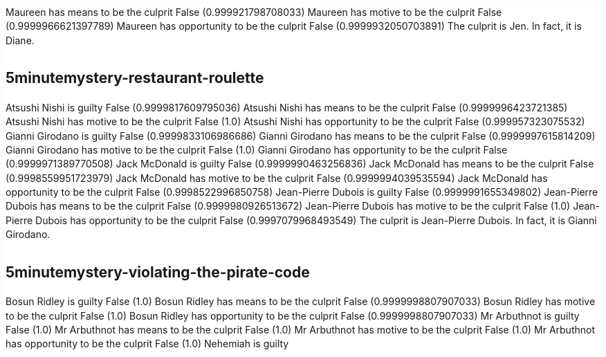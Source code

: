 Maureen has means to be the culprit
False (0.999921798708033)
Maureen has motive to be the culprit
False (0.9999966621397789)
Maureen has opportunity to be the culprit
False (0.9999932050703891)
The culprit is Jen.
In fact, it is Diane.
## 5minutemystery-restaurant-roulette
Atsushi Nishi is guilty
False (0.9999817609795036)
Atsushi Nishi has means to be the culprit
False (0.9999996423721385)
Atsushi Nishi has motive to be the culprit
False (1.0)
Atsushi Nishi has opportunity to be the culprit
False (0.999957323075532)
Gianni Girodano is guilty
False (0.9999833106986686)
Gianni Girodano has means to be the culprit
False (0.9999997615814209)
Gianni Girodano has motive to be the culprit
False (1.0)
Gianni Girodano has opportunity to be the culprit
False (0.9999971389770508)
Jack McDonald is guilty
False (0.9999990463256836)
Jack McDonald has means to be the culprit
False (0.9998559951723979)
Jack McDonald has motive to be the culprit
False (0.9999994039535594)
Jack McDonald has opportunity to be the culprit
False (0.9998522996850758)
Jean-Pierre Dubois is guilty
False (0.9999991655349802)
Jean-Pierre Dubois has means to be the culprit
False (0.9999980926513672)
Jean-Pierre Dubois has motive to be the culprit
False (1.0)
Jean-Pierre Dubois has opportunity to be the culprit
False (0.9997079968493549)
The culprit is Jean-Pierre Dubois.
In fact, it is Gianni Girodano.
## 5minutemystery-violating-the-pirate-code
Bosun Ridley is guilty
False (1.0)
Bosun Ridley has means to be the culprit
False (0.9999998807907033)
Bosun Ridley has motive to be the culprit
False (1.0)
Bosun Ridley has opportunity to be the culprit
False (0.9999998807907033)
Mr Arbuthnot is guilty
False (1.0)
Mr Arbuthnot has means to be the culprit
False (1.0)
Mr Arbuthnot has motive to be the culprit
False (1.0)
Mr Arbuthnot has opportunity to be the culprit
False (1.0)
Nehemiah is guilty